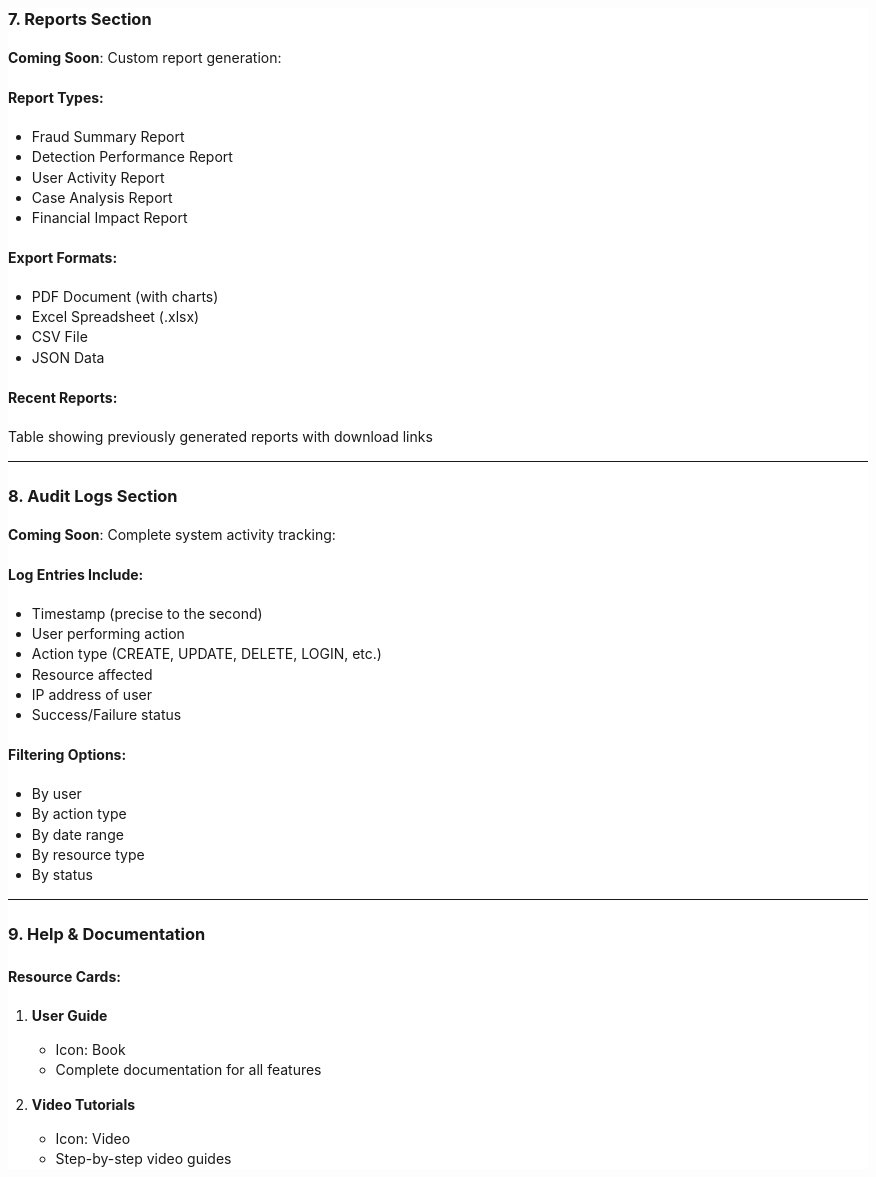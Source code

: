 
### 7. **Reports Section**

**Coming Soon**: Custom report generation:

#### Report Types:
- Fraud Summary Report
- Detection Performance Report
- User Activity Report
- Case Analysis Report
- Financial Impact Report

#### Export Formats:
- PDF Document (with charts)
- Excel Spreadsheet (.xlsx)
- CSV File
- JSON Data

#### Recent Reports:
Table showing previously generated reports with download links

---

### 8. **Audit Logs Section**

**Coming Soon**: Complete system activity tracking:

#### Log Entries Include:
- Timestamp (precise to the second)
- User performing action
- Action type (CREATE, UPDATE, DELETE, LOGIN, etc.)
- Resource affected
- IP address of user
- Success/Failure status

#### Filtering Options:
- By user
- By action type
- By date range
- By resource type
- By status

---

### 9. **Help & Documentation**

#### Resource Cards:
1. **User Guide**
   - Icon: Book
   - Complete documentation for all features

2. **Video Tutorials**
   - Icon: Video
   - Step-by-step video guides
